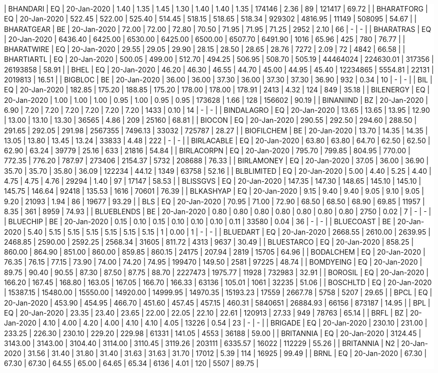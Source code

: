 | BHANDARI | EQ | 20-Jan-2020 | 1.40 | 1.35 | 1.45 | 1.30 | 1.40 | 1.40 | 1.35 | 174146 | 2.36 | 89 | 121417 | 69.72 |
| BHARATFORG | EQ | 20-Jan-2020 | 522.45 | 522.00 | 525.40 | 514.45 | 518.15 | 518.65 | 518.34 | 929302 | 4816.95 | 11149 | 508095 | 54.67 |
| BHARATGEAR | BE | 20-Jan-2020 | 72.00 | 72.00 | 72.80 | 70.50 | 71.95 | 71.95 | 71.25 | 2952 | 2.10 | 66 | - | - |
| BHARATRAS | EQ | 20-Jan-2020 | 6436.40 | 6425.00 | 6530.00 | 6425.00 | 6500.00 | 6507.70 | 6491.90 | 1016 | 65.96 | 425 | 780 | 76.77 |
| BHARATWIRE | EQ | 20-Jan-2020 | 29.55 | 29.05 | 29.90 | 28.15 | 28.50 | 28.65 | 28.76 | 7272 | 2.09 | 72 | 4842 | 66.58 |
| BHARTIARTL | EQ | 20-Jan-2020 | 500.05 | 499.00 | 512.70 | 494.25 | 506.95 | 508.70 | 505.19 | 44464024 | 224630.01 | 317356 | 26193858 | 58.91 |
| BHEL | EQ | 20-Jan-2020 | 46.20 | 46.30 | 46.55 | 44.70 | 45.00 | 44.95 | 45.40 | 12234865 | 5554.81 | 22131 | 2019813 | 16.51 |
| BIGBLOC | BE | 20-Jan-2020 | 36.00 | 36.00 | 37.30 | 36.00 | 37.30 | 37.30 | 36.90 | 932 | 0.34 | 10 | - | - |
| BIL | EQ | 20-Jan-2020 | 182.85 | 175.20 | 188.85 | 175.20 | 178.00 | 178.00 | 178.91 | 2413 | 4.32 | 124 | 849 | 35.18 |
| BILENERGY | EQ | 20-Jan-2020 | 1.00 | 1.00 | 1.00 | 0.95 | 1.00 | 0.95 | 0.95 | 173628 | 1.66 | 128 | 156602 | 90.19 |
| BINANIIND | BZ | 20-Jan-2020 | 6.90 | 7.20 | 7.20 | 7.20 | 7.20 | 7.20 | 7.20 | 1433 | 0.10 | 14 | - | - |
| BINDALAGRO | EQ | 20-Jan-2020 | 13.65 | 13.65 | 13.95 | 12.90 | 13.00 | 13.10 | 13.30 | 36565 | 4.86 | 209 | 25160 | 68.81 |
| BIOCON | EQ | 20-Jan-2020 | 290.55 | 292.50 | 294.60 | 288.50 | 291.65 | 292.05 | 291.98 | 2567355 | 7496.13 | 33032 | 725787 | 28.27 |
| BIOFILCHEM | BE | 20-Jan-2020 | 13.70 | 14.35 | 14.35 | 13.05 | 13.80 | 13.45 | 13.24 | 33833 | 4.48 | 222 | - | - |
| BIRLACABLE | EQ | 20-Jan-2020 | 63.80 | 63.80 | 64.70 | 62.50 | 62.50 | 62.90 | 63.24 | 39779 | 25.16 | 633 | 21816 | 54.84 |
| BIRLACORPN | EQ | 20-Jan-2020 | 795.70 | 799.85 | 804.95 | 770.00 | 772.35 | 776.20 | 787.97 | 273406 | 2154.37 | 5732 | 208688 | 76.33 |
| BIRLAMONEY | EQ | 20-Jan-2020 | 37.05 | 36.00 | 36.90 | 35.70 | 35.70 | 35.80 | 36.09 | 122234 | 44.12 | 1349 | 63758 | 52.16 |
| BLBLIMITED | EQ | 20-Jan-2020 | 5.00 | 4.40 | 5.25 | 4.40 | 4.75 | 4.75 | 4.76 | 29294 | 1.40 | 97 | 17147 | 58.53 |
| BLISSGVS | EQ | 20-Jan-2020 | 147.35 | 147.30 | 148.65 | 145.10 | 145.10 | 145.75 | 146.64 | 92418 | 135.53 | 1616 | 70601 | 76.39 |
| BLKASHYAP | EQ | 20-Jan-2020 | 9.15 | 9.40 | 9.40 | 9.05 | 9.10 | 9.05 | 9.20 | 21093 | 1.94 | 86 | 19677 | 93.29 |
| BLS | EQ | 20-Jan-2020 | 70.95 | 71.00 | 72.90 | 68.50 | 68.50 | 68.90 | 69.85 | 11957 | 8.35 | 361 | 8959 | 74.93 |
| BLUEBLENDS | BE | 20-Jan-2020 | 0.80 | 0.80 | 0.80 | 0.80 | 0.80 | 0.80 | 0.80 | 2750 | 0.02 | 7 | - | - |
| BLUECHIP | BE | 20-Jan-2020 | 0.15 | 0.10 | 0.15 | 0.10 | 0.10 | 0.10 | 0.11 | 33580 | 0.04 | 36 | - | - |
| BLUECOAST | BE | 20-Jan-2020 | 5.40 | 5.15 | 5.15 | 5.15 | 5.15 | 5.15 | 5.15 | 1 | 0.00 | 1 | - | - |
| BLUEDART | EQ | 20-Jan-2020 | 2668.55 | 2610.00 | 2639.95 | 2468.85 | 2590.00 | 2592.25 | 2568.34 | 31605 | 811.72 | 4313 | 9637 | 30.49 |
| BLUESTARCO | EQ | 20-Jan-2020 | 858.25 | 860.00 | 864.90 | 851.00 | 860.00 | 859.85 | 860.15 | 24175 | 207.94 | 2819 | 15705 | 64.96 |
| BODALCHEM | EQ | 20-Jan-2020 | 76.35 | 76.15 | 77.15 | 73.90 | 74.00 | 74.20 | 74.95 | 199470 | 149.50 | 2581 | 97225 | 48.74 |
| BOMDYEING | EQ | 20-Jan-2020 | 89.75 | 90.40 | 90.55 | 87.30 | 87.50 | 87.75 | 88.70 | 2227473 | 1975.77 | 11928 | 732983 | 32.91 |
| BOROSIL | EQ | 20-Jan-2020 | 166.20 | 167.45 | 168.80 | 163.05 | 167.05 | 166.70 | 166.33 | 63136 | 105.01 | 1061 | 32235 | 51.06 |
| BOSCHLTD | EQ | 20-Jan-2020 | 15387.15 | 15480.00 | 15550.00 | 14920.00 | 14999.95 | 14970.35 | 15193.23 | 17559 | 2667.78 | 5758 | 5207 | 29.65 |
| BPCL | EQ | 20-Jan-2020 | 453.90 | 454.95 | 466.70 | 451.60 | 457.45 | 457.15 | 460.31 | 5840651 | 26884.93 | 66156 | 873187 | 14.95 |
| BPL | EQ | 20-Jan-2020 | 23.35 | 23.40 | 23.65 | 22.00 | 22.05 | 22.10 | 22.61 | 120913 | 27.33 | 949 | 78763 | 65.14 |
| BRFL | BZ | 20-Jan-2020 | 4.10 | 4.00 | 4.20 | 4.00 | 4.10 | 4.10 | 4.05 | 13226 | 0.54 | 23 | - | - |
| BRIGADE | EQ | 20-Jan-2020 | 230.10 | 231.00 | 233.25 | 226.30 | 230.10 | 229.20 | 229.98 | 61331 | 141.05 | 4553 | 36188 | 59.00 |
| BRITANNIA | EQ | 20-Jan-2020 | 3124.45 | 3143.00 | 3143.00 | 3104.40 | 3114.00 | 3110.45 | 3119.26 | 203111 | 6335.57 | 16022 | 112229 | 55.26 |
| BRITANNIA | N2 | 20-Jan-2020 | 31.56 | 31.40 | 31.80 | 31.40 | 31.63 | 31.63 | 31.70 | 17012 | 5.39 | 114 | 16925 | 99.49 |
| BRNL | EQ | 20-Jan-2020 | 67.30 | 67.30 | 67.30 | 64.55 | 65.00 | 64.65 | 65.34 | 6136 | 4.01 | 120 | 5507 | 89.75 |